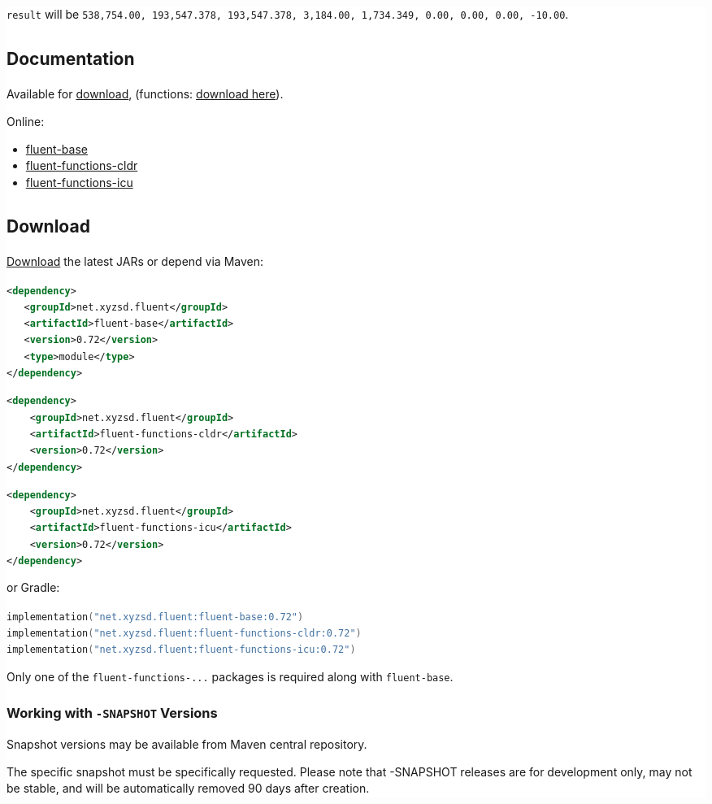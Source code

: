 `result` will be `538,754.00, 193,547.378, 193,547.378, 3,184.00, 1,734.349, 0.00, 0.00, 0.00, -10.00`.

Documentation
-------------
Available for [download][dlMavenCentral_base], (functions: [download here][dlMavenCentral_functions_icu]).

Online:
- [fluent-base][docsOnlineBase]
- [fluent-functions-cldr][docsOnlineCLDR]
- [fluent-functions-icu][docsOnlineICU]

Download
--------
[Download][dlJAR] the latest JARs or depend via Maven:

```xml
<dependency>
   <groupId>net.xyzsd.fluent</groupId>
   <artifactId>fluent-base</artifactId>
   <version>0.72</version>
   <type>module</type>
</dependency>
```
```xml
<dependency>
    <groupId>net.xyzsd.fluent</groupId>
    <artifactId>fluent-functions-cldr</artifactId>
    <version>0.72</version>
</dependency>
```
```xml
<dependency>
    <groupId>net.xyzsd.fluent</groupId>
    <artifactId>fluent-functions-icu</artifactId>
    <version>0.72</version>
</dependency>

```
or Gradle:
```kotlin
implementation("net.xyzsd.fluent:fluent-base:0.72")
implementation("net.xyzsd.fluent:fluent-functions-cldr:0.72")
implementation("net.xyzsd.fluent:fluent-functions-icu:0.72")
```

Only one of the `fluent-functions-...` packages is required along with `fluent-base`.

### Working with `-SNAPSHOT` Versions
Snapshot versions may be available from Maven central repository. 

The specific snapshot must be specifically requested. Please note that -SNAPSHOT releases
are for development only, may not be stable, and will be automatically removed 90 days after
creation.


[cldrPlurals]: https://github.com/xyzsd/cldr-plural-rules
[icuPlurals]: https://github.com/unicode-org/icu/tree/main/icu4j
[mozFluentGH]: https://github.com/projectfluent/fluent/
[mozProjectFluent]:  https://projectfluent.org/
[dlJAR]: https://github.com/xyzsd/fluent/releases
[dlMavenCentral_base]: https://central.sonatype.com/artifact/net.xyzsd.fluent/fluent-base/versions
[dlMavenCentral_functions_icu]: https://central.sonatype.com/artifact/net.xyzsd.fluent/fluent-functions-icu/versions
[docsOnlineBase]: https://javadoc.io/doc/net.xyzsd.fluent/fluent-base/latest/index.html
[docsOnlineCLDR]: https://javadoc.io/doc/net.xyzsd.fluent/fluent-functions-cldr
[docsOnlineICU]: https://javadoc.io/doc/net.xyzsd.fluent/fluent-functions-icu